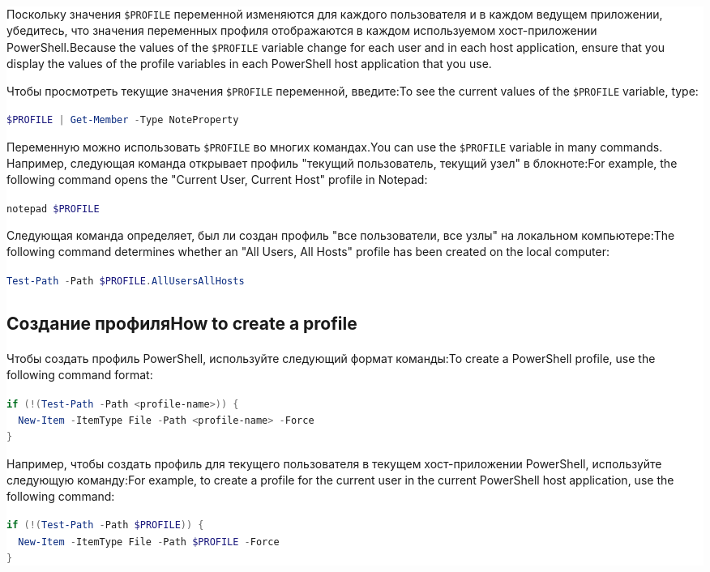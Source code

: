<span data-ttu-id="7c3e1-162">Поскольку значения `$PROFILE` переменной изменяются для каждого пользователя и в каждом ведущем приложении, убедитесь, что значения переменных профиля отображаются в каждом используемом хост-приложении PowerShell.</span><span class="sxs-lookup"><span data-stu-id="7c3e1-162">Because the values of the `$PROFILE` variable change for each user and in each host application, ensure that you display the values of the profile variables in each PowerShell host application that you use.</span></span>

<span data-ttu-id="7c3e1-163">Чтобы просмотреть текущие значения `$PROFILE` переменной, введите:</span><span class="sxs-lookup"><span data-stu-id="7c3e1-163">To see the current values of the `$PROFILE` variable, type:</span></span>

```powershell
$PROFILE | Get-Member -Type NoteProperty
```

<span data-ttu-id="7c3e1-164">Переменную можно использовать `$PROFILE` во многих командах.</span><span class="sxs-lookup"><span data-stu-id="7c3e1-164">You can use the `$PROFILE` variable in many commands.</span></span> <span data-ttu-id="7c3e1-165">Например, следующая команда открывает профиль "текущий пользователь, текущий узел" в блокноте:</span><span class="sxs-lookup"><span data-stu-id="7c3e1-165">For example, the following command opens the "Current User, Current Host" profile in Notepad:</span></span>

```powershell
notepad $PROFILE
```

<span data-ttu-id="7c3e1-166">Следующая команда определяет, был ли создан профиль "все пользователи, все узлы" на локальном компьютере:</span><span class="sxs-lookup"><span data-stu-id="7c3e1-166">The following command determines whether an "All Users, All Hosts" profile has been created on the local computer:</span></span>

```powershell
Test-Path -Path $PROFILE.AllUsersAllHosts
```

## <a name="how-to-create-a-profile"></a><span data-ttu-id="7c3e1-167">Создание профиля</span><span class="sxs-lookup"><span data-stu-id="7c3e1-167">How to create a profile</span></span>

<span data-ttu-id="7c3e1-168">Чтобы создать профиль PowerShell, используйте следующий формат команды:</span><span class="sxs-lookup"><span data-stu-id="7c3e1-168">To create a PowerShell profile, use the following command format:</span></span>

```powershell
if (!(Test-Path -Path <profile-name>)) {
  New-Item -ItemType File -Path <profile-name> -Force
}
```

<span data-ttu-id="7c3e1-169">Например, чтобы создать профиль для текущего пользователя в текущем хост-приложении PowerShell, используйте следующую команду:</span><span class="sxs-lookup"><span data-stu-id="7c3e1-169">For example, to create a profile for the current user in the current PowerShell host application, use the following command:</span></span>

```powershell
if (!(Test-Path -Path $PROFILE)) {
  New-Item -ItemType File -Path $PROFILE -Force
}
```
